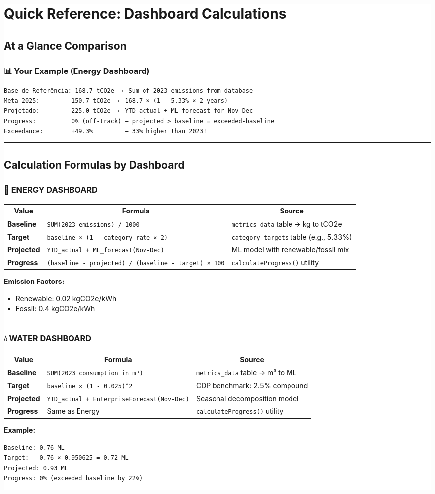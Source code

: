 # Quick Reference: Dashboard Calculations

## At a Glance Comparison

### 📊 Your Example (Energy Dashboard)
```
Base de Referência: 168.7 tCO2e  ← Sum of 2023 emissions from database
Meta 2025:         150.7 tCO2e  ← 168.7 × (1 - 5.33% × 2 years)
Projetado:         225.0 tCO2e  ← YTD actual + ML forecast for Nov-Dec
Progress:          0% (off-track) ← projected > baseline = exceeded-baseline
Exceedance:        +49.3%         ← 33% higher than 2023!
```

---

## Calculation Formulas by Dashboard

### 🔋 **ENERGY DASHBOARD**

| Value | Formula | Source |
|-------|---------|--------|
| **Baseline** | `SUM(2023 emissions) / 1000` | `metrics_data` table → kg to tCO2e |
| **Target** | `baseline × (1 - category_rate × 2)` | `category_targets` table (e.g., 5.33%) |
| **Projected** | `YTD_actual + ML_forecast(Nov-Dec)` | ML model with renewable/fossil mix |
| **Progress** | `(baseline - projected) / (baseline - target) × 100` | `calculateProgress()` utility |

**Emission Factors:**
- Renewable: 0.02 kgCO2e/kWh
- Fossil: 0.4 kgCO2e/kWh

---

### 💧 **WATER DASHBOARD**

| Value | Formula | Source |
|-------|---------|--------|
| **Baseline** | `SUM(2023 consumption in m³)` | `metrics_data` table → m³ to ML |
| **Target** | `baseline × (1 - 0.025)^2` | CDP benchmark: 2.5% compound |
| **Projected** | `YTD_actual + EnterpriseForecast(Nov-Dec)` | Seasonal decomposition model |
| **Progress** | Same as Energy | `calculateProgress()` utility |

**Example:**
```
Baseline: 0.76 ML
Target:   0.76 × 0.950625 = 0.72 ML
Projected: 0.93 ML
Progress: 0% (exceeded baseline by 22%)
```

---
